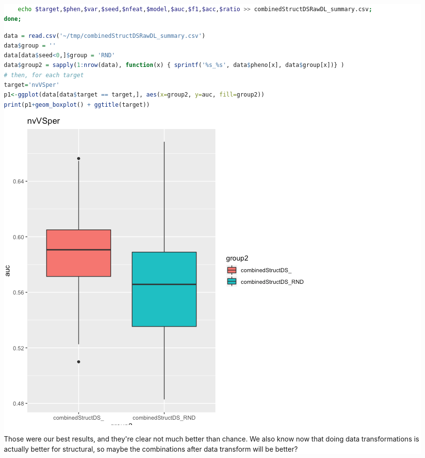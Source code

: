 ```bash
    echo $target,$phen,$var,$seed,$nfeat,$model,$auc,$f1,$acc,$ratio >> combinedStructDSRawDL_summary.csv;
done;
```

```r
data = read.csv('~/tmp/combinedStructDSRawDL_summary.csv')
data$group = ''
data[data$seed<0,]$group = 'RND'
data$group2 = sapply(1:nrow(data), function(x) { sprintf('%s_%s', data$pheno[x], data$group[x])} )
# then, for each target
target='nvVSper'
p1<-ggplot(data[data$target == target,], aes(x=group2, y=auc, fill=group2))
print(p1+geom_boxplot() + ggtitle(target))
```

![](2018-11-19-11-04-55.png)

Those were our best results, and they're clear not much better than chance. We
also know now that doing data transformations is actually better for structural,
so maybe the combinations after data transform will be better?
